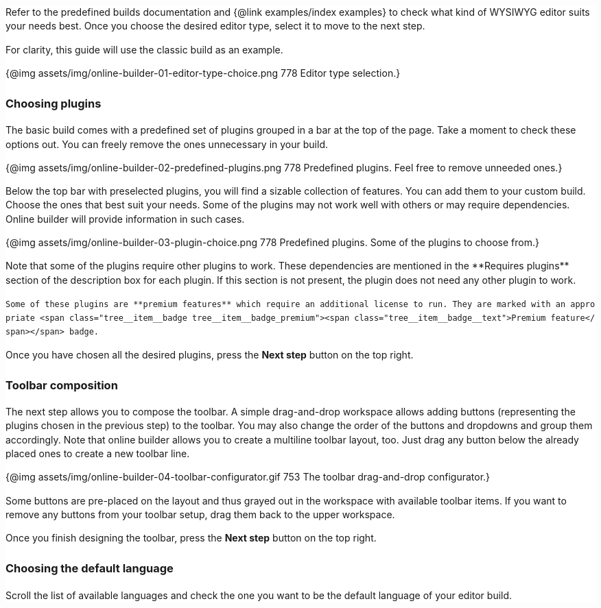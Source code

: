  Refer to the predefined builds documentation and {@link examples/index examples} to check what kind of WYSIWYG editor suits your needs best. Once you choose the desired editor type, select it to move to the next step.

 For clarity, this guide will use the classic build as an example.

 {@img assets/img/online-builder-01-editor-type-choice.png 778 Editor type selection.}

### Choosing plugins

The basic build comes with a predefined set of plugins grouped in a bar at the top of the page. Take a moment to check these options out. You can freely remove the ones unnecessary in your build.

{@img assets/img/online-builder-02-predefined-plugins.png 778 Predefined plugins. Feel free to remove unneeded ones.}

Below the top bar with preselected plugins, you will find a sizable collection of features. You can add them to your custom build. Choose the ones that best suit your needs. Some of the plugins may not work well with others or may require dependencies. Online builder will provide information in such cases.

{@img assets/img/online-builder-03-plugin-choice.png 778 Predefined plugins. Some of the plugins to choose from.}

<info-box hint>
	Note that some of the plugins require other plugins to work. These dependencies are mentioned in the **Requires plugins** section of the description box for each plugin. If this section is not present, the plugin does not need any other plugin to work.

	Some of these plugins are **premium features** which require an additional license to run. They are marked with an appropriate <span class="tree__item__badge tree__item__badge_premium"><span class="tree__item__badge__text">Premium feature</span></span> badge.
</info-box>

Once you have chosen all the desired plugins, press the **Next step** button on the top right.

### Toolbar composition

The next step allows you to compose the toolbar. A simple drag-and-drop workspace allows adding buttons (representing the plugins chosen in the previous step) to the toolbar. You may also change the order of the buttons and dropdowns and group them accordingly. Note that online builder allows you to create a multiline toolbar layout, too. Just drag any button below the already placed ones to create a new toolbar line.

{@img assets/img/online-builder-04-toolbar-configurator.gif 753 The toolbar drag-and-drop configurator.}

Some buttons are pre-placed on the layout and thus grayed out in the workspace with available toolbar items. If you want to remove any buttons from your toolbar setup, drag them back to the upper workspace.

Once you finish designing the toolbar, press the **Next step** button on the top right.

### Choosing the default language

Scroll the list of available languages and check the one you want to be the default language of your editor build.

